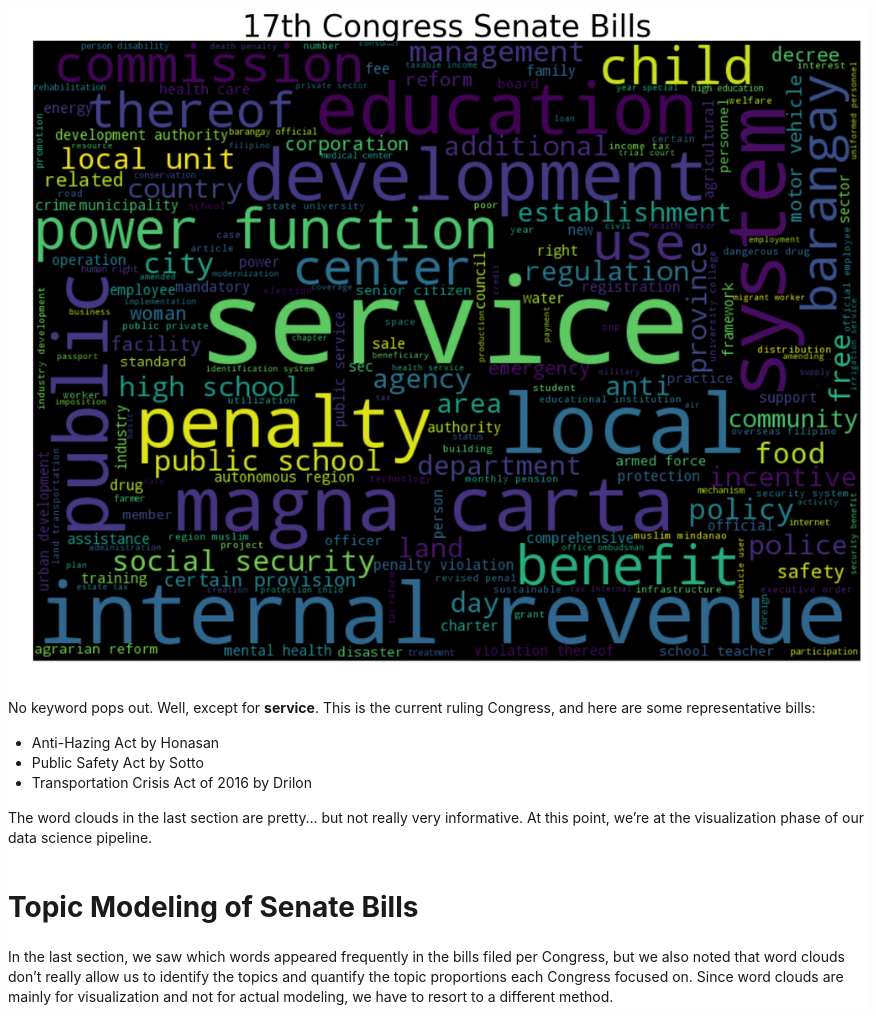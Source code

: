 ![](/images/20180610/08.png)

No keyword pops out. Well, except for **service**. This is the current ruling Congress, and here are some representative bills:
* Anti-Hazing Act by Honasan
* Public Safety Act by Sotto
* Transportation Crisis Act of 2016 by Drilon

The word clouds in the last section are pretty… but not really very informative. At this point, we’re at the visualization phase of our data science pipeline. 

# Topic Modeling of Senate Bills
In the last section, we saw which words appeared frequently in the bills filed per Congress, but we also noted that word clouds don’t really allow us to identify the topics and quantify the topic proportions each Congress focused on. Since word clouds are mainly for visualization and not for actual modeling, we have to resort to a different method.
